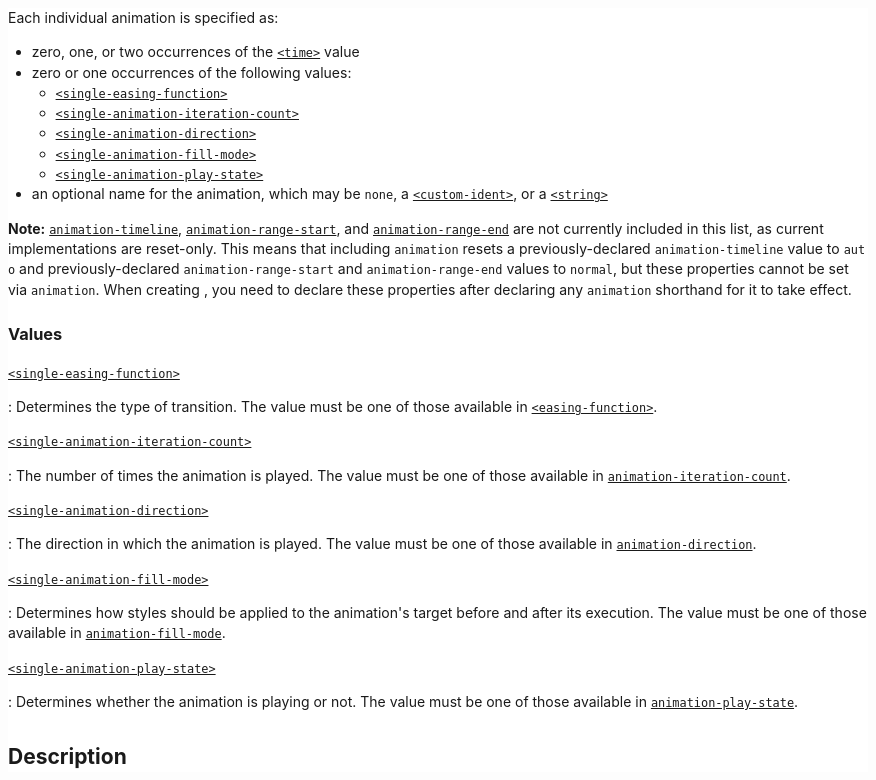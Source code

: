 Each individual animation is specified as:

- zero, one, or two occurrences of the [`<time>`](time.md) value
- zero or one occurrences of the following values:
  - [`<single-easing-function>`](animation.md#single-easing-function)
  - [`<single-animation-iteration-count>`](animation.md#single-animation-iteration-count)
  - [`<single-animation-direction>`](animation.md#single-animation-direction)
  - [`<single-animation-fill-mode>`](animation.md#single-animation-fill-mode)
  - [`<single-animation-play-state>`](animation.md#single-animation-play-state)
- an optional name for the animation, which may be `none`, a
    [`<custom-ident>`](custom-ident.md), or a [`<string>`](string.md)

**Note:** [`animation-timeline`](animation-timeline.md),
[`animation-range-start`](animation-range-start.md), and
[`animation-range-end`](animation-range-end.md) are not currently included
in this list, as current implementations are reset-only. This means that
including `animation` resets a previously-declared `animation-timeline`
value to `auto` and previously-declared `animation-range-start` and
`animation-range-end` values to `normal`, but these properties cannot be
set via `animation`. When creating [](css_scroll-driven_animations.md), you need to declare these
properties after declaring any `animation` shorthand for it to take
effect.

### Values

[`<single-easing-function>`](#single-easing-function)

:   Determines the type of transition. The value must be one of those
    available in [`<easing-function>`](easing-function.md).

[`<single-animation-iteration-count>`](#single-animation-iteration-count)

:   The number of times the animation is played. The value must be one
    of those available in
    [`animation-iteration-count`](animation-iteration-count.md).

[`<single-animation-direction>`](#single-animation-direction)

:   The direction in which the animation is played. The value must be
    one of those available in
    [`animation-direction`](animation-direction.md).

[`<single-animation-fill-mode>`](#single-animation-fill-mode)

:   Determines how styles should be applied to the animation\'s target
    before and after its execution. The value must be one of those
    available in [`animation-fill-mode`](animation-fill-mode.md).

[`<single-animation-play-state>`](#single-animation-play-state)

:   Determines whether the animation is playing or not. The value must
    be one of those available in
    [`animation-play-state`](animation-play-state.md).

Description
-----------
